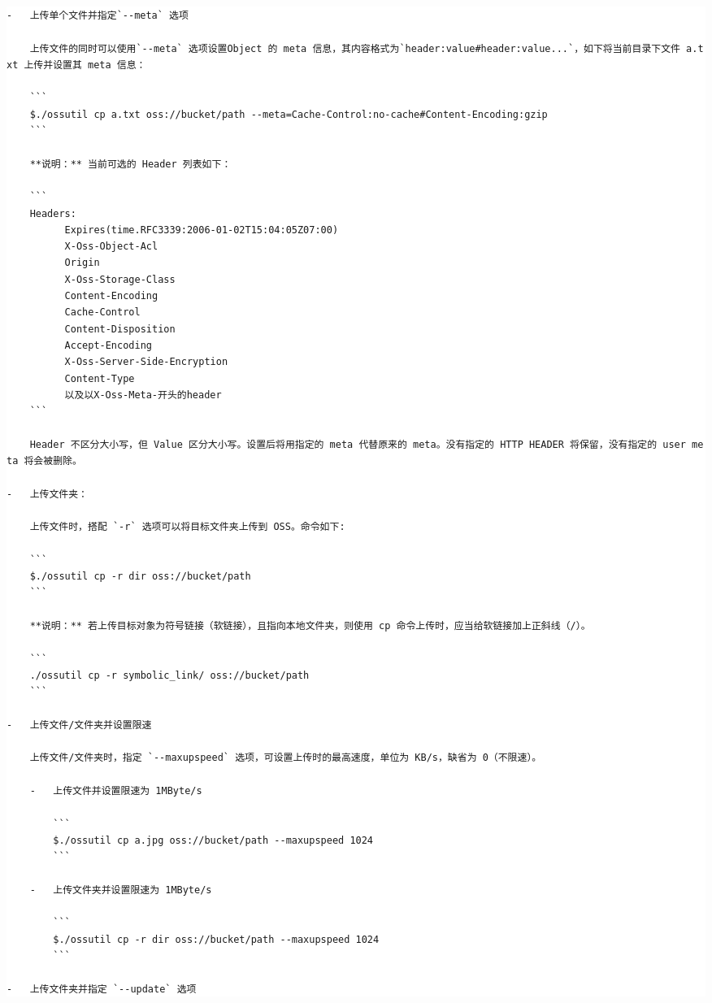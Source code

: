     -   上传单个文件并指定`--meta` 选项

        上传文件的同时可以使用`--meta` 选项设置Object 的 meta 信息，其内容格式为`header:value#header:value...`，如下将当前目录下文件 a.txt 上传并设置其 meta 信息：

        ```
        $./ossutil cp a.txt oss://bucket/path --meta=Cache-Control:no-cache#Content-Encoding:gzip
        ```

        **说明：** 当前可选的 Header 列表如下：

        ```
        Headers:
              Expires(time.RFC3339:2006-01-02T15:04:05Z07:00)
              X-Oss-Object-Acl
              Origin
              X-Oss-Storage-Class
              Content-Encoding
              Cache-Control
              Content-Disposition
              Accept-Encoding
              X-Oss-Server-Side-Encryption
              Content-Type
              以及以X-Oss-Meta-开头的header
        ```

        Header 不区分大小写，但 Value 区分大小写。设置后将用指定的 meta 代替原来的 meta。没有指定的 HTTP HEADER 将保留，没有指定的 user meta 将会被删除。

    -   上传文件夹：

        上传文件时，搭配 `-r` 选项可以将目标文件夹上传到 OSS。命令如下:

        ```
        $./ossutil cp -r dir oss://bucket/path
        ```

        **说明：** 若上传目标对象为符号链接（软链接），且指向本地文件夹，则使用 cp 命令上传时，应当给软链接加上正斜线（/）。

        ```
        ./ossutil cp -r symbolic_link/ oss://bucket/path
        ```

    -   上传文件/文件夹并设置限速

        上传文件/文件夹时，指定 `--maxupspeed` 选项，可设置上传时的最高速度，单位为 KB/s，缺省为 0（不限速）。

        -   上传文件并设置限速为 1MByte/s

            ```
            $./ossutil cp a.jpg oss://bucket/path --maxupspeed 1024
            ```

        -   上传文件夹并设置限速为 1MByte/s

            ```
            $./ossutil cp -r dir oss://bucket/path --maxupspeed 1024
            ```

    -   上传文件夹并指定 `--update` 选项
